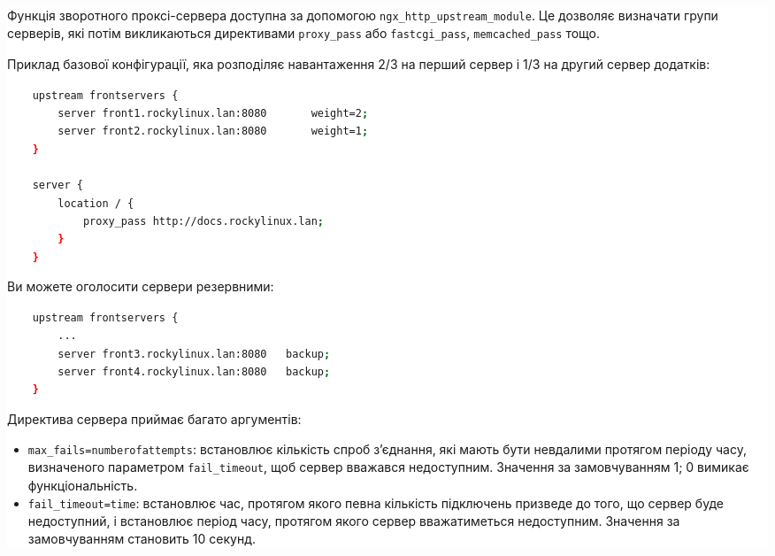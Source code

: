 Функція зворотного проксі-сервера доступна за допомогою `ngx_http_upstream_module`. Це дозволяє визначати групи серверів, які потім викликаються директивами `proxy_pass` або `fastcgi_pass`, `memcached_pass` тощо.

Приклад базової конфігурації, яка розподіляє навантаження 2/3 на перший сервер і 1/3 на другий сервер додатків:

```bash
    upstream frontservers {
        server front1.rockylinux.lan:8080       weight=2;
        server front2.rockylinux.lan:8080       weight=1;
    }

    server {
        location / {
            proxy_pass http://docs.rockylinux.lan;
        }
    }
```

Ви можете оголосити сервери резервними:

```bash
    upstream frontservers {
        ...
        server front3.rockylinux.lan:8080   backup;
        server front4.rockylinux.lan:8080   backup;
    }
```

Директива сервера приймає багато аргументів:

- `max_fails=numberofattempts`: встановлює кількість спроб з’єднання, які мають бути невдалими протягом періоду часу, визначеного параметром `fail_timeout`, щоб сервер вважався недоступним. Значення за замовчуванням 1; 0 вимикає функціональність.
- `fail_timeout=time`: встановлює час, протягом якого певна кількість підключень призведе до того, що сервер буде недоступний, і встановлює період часу, протягом якого сервер вважатиметься недоступним. Значення за замовчуванням становить 10 секунд.
